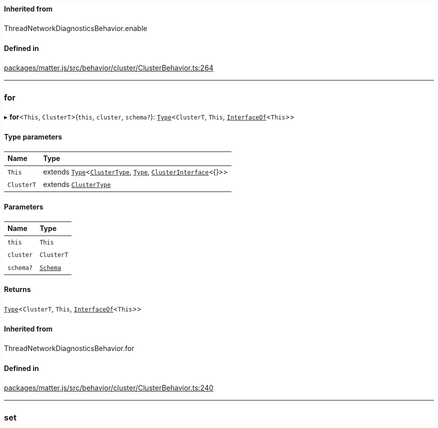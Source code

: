 #### Inherited from

ThreadNetworkDiagnosticsBehavior.enable

#### Defined in

[packages/matter.js/src/behavior/cluster/ClusterBehavior.ts:264](https://github.com/project-chip/matter.js/blob/904d0c9b952b91f28a21803759c5e5c66ee4d272/packages/matter.js/src/behavior/cluster/ClusterBehavior.ts#L264)

___

### for

▸ **for**\<`This`, `ClusterT`\>(`this`, `cluster`, `schema?`): [`Type`](../interfaces/behavior_cluster_export.ClusterBehavior.Type.md)\<`ClusterT`, `This`, [`InterfaceOf`](../modules/behavior_cluster_export.ClusterInterface.md#interfaceof)\<`This`\>\>

#### Type parameters

| Name | Type |
| :------ | :------ |
| `This` | extends [`Type`](../interfaces/behavior_cluster_export.ClusterBehavior.Type.md)\<[`ClusterType`](../interfaces/cluster_export.ClusterType-1.md), [`Type`](../interfaces/behavior_export.Behavior.Type.md), [`ClusterInterface`](../modules/behavior_cluster_export.md#clusterinterface)\<{}\>\> |
| `ClusterT` | extends [`ClusterType`](../interfaces/cluster_export.ClusterType-1.md) |

#### Parameters

| Name | Type |
| :------ | :------ |
| `this` | `This` |
| `cluster` | `ClusterT` |
| `schema?` | [`Schema`](../modules/behavior_cluster_export._internal_.md#schema) |

#### Returns

[`Type`](../interfaces/behavior_cluster_export.ClusterBehavior.Type.md)\<`ClusterT`, `This`, [`InterfaceOf`](../modules/behavior_cluster_export.ClusterInterface.md#interfaceof)\<`This`\>\>

#### Inherited from

ThreadNetworkDiagnosticsBehavior.for

#### Defined in

[packages/matter.js/src/behavior/cluster/ClusterBehavior.ts:240](https://github.com/project-chip/matter.js/blob/904d0c9b952b91f28a21803759c5e5c66ee4d272/packages/matter.js/src/behavior/cluster/ClusterBehavior.ts#L240)

___

### set

